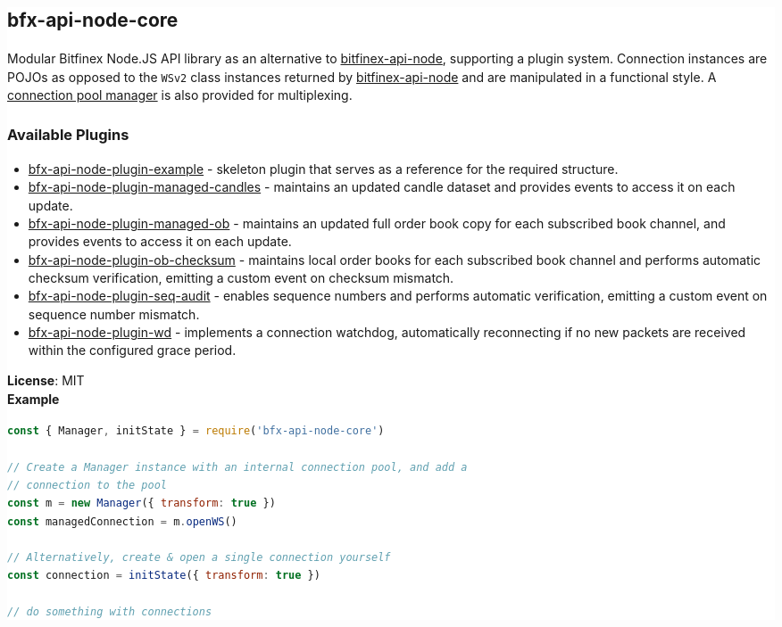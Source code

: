 </dl>

<a name="module_bfx-api-node-core"></a>

## bfx-api-node-core
Modular Bitfinex Node.JS API library as an alternative to
[bitfinex-api-node](https://github.com/bitfinexcom/bitfinex-api-node), supporting a plugin
system. Connection instances are POJOs as opposed to the `WSv2` class
instances returned by
[bitfinex-api-node](https://github.com/bitfinexcom/bitfinex-api-node) and are manipulated in
a functional style. A [connection pool manager](#Manager) is also
provided for multiplexing.

### Available Plugins

* [bfx-api-node-plugin-example](https://github.com/bitfinexcom/bfx-api-node-plugin-example) -
  skeleton plugin that serves as a reference for the required structure.
* [bfx-api-node-plugin-managed-candles](https://github.com/bitfinexcom/bfx-api-node-plugin-managed-candles) -
  maintains an updated candle dataset and provides events to access it on
  each update.
* [bfx-api-node-plugin-managed-ob](https://github.com/bitfinexcom/bfx-api-node-plugin-managed-ob) -
  maintains an updated full order book copy for each subscribed book
  channel, and provides events to access it on each update.
* [bfx-api-node-plugin-ob-checksum](https://github.com/bitfinexcom/bfx-api-node-plugin-ob-checksum) -
  maintains local order books for each subscribed book channel and performs
  automatic checksum verification, emitting a custom event on checksum
  mismatch.
* [bfx-api-node-plugin-seq-audit](https://github.com/bitfinexcom/bfx-api-node-plugin-seq-audit) -
  enables sequence numbers and performs automatic verification, emitting a
  custom event on sequence number mismatch.
* [bfx-api-node-plugin-wd](https://github.com/bitfinexcom/bfx-api-node-plugin-wd) - implements
  a connection watchdog, automatically reconnecting if no new packets are
  received within the configured grace period.

**License**: MIT  
**Example**  
```js
const { Manager, initState } = require('bfx-api-node-core')

// Create a Manager instance with an internal connection pool, and add a
// connection to the pool
const m = new Manager({ transform: true })
const managedConnection = m.openWS()

// Alternatively, create & open a single connection yourself
const connection = initState({ transform: true })

// do something with connections
```
<a name="Manager"></a>
